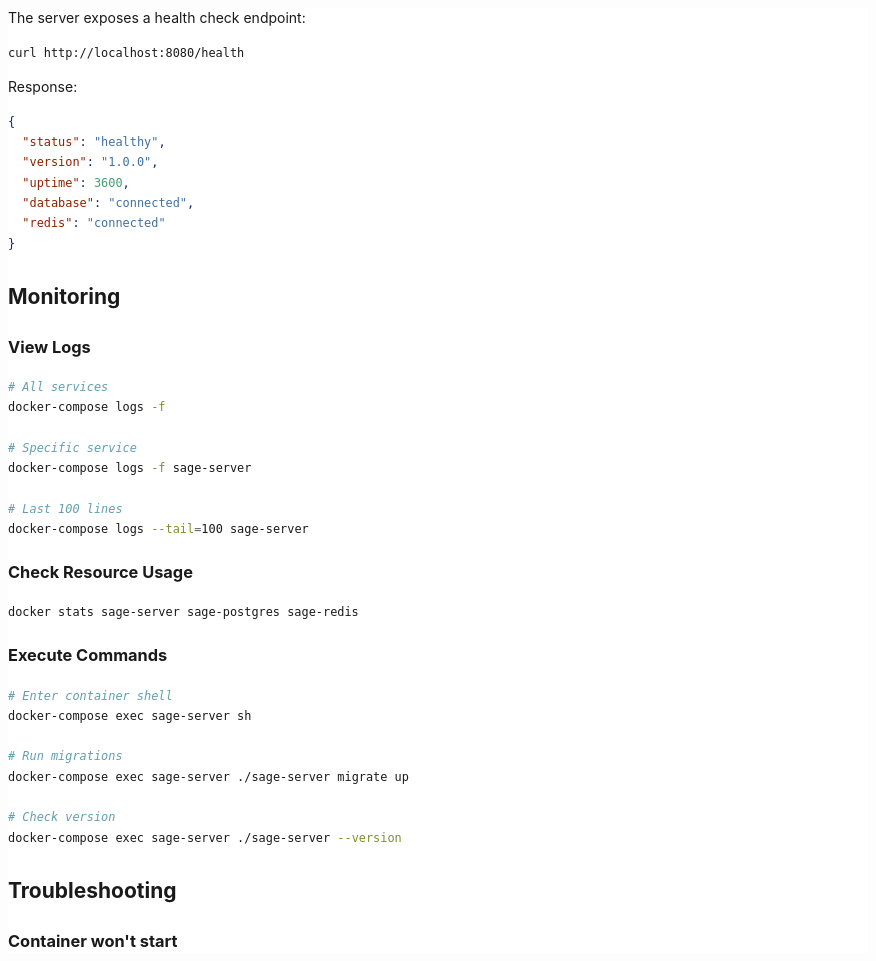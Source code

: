 The server exposes a health check endpoint:

```bash
curl http://localhost:8080/health
```

Response:
```json
{
  "status": "healthy",
  "version": "1.0.0",
  "uptime": 3600,
  "database": "connected",
  "redis": "connected"
}
```

## Monitoring

### View Logs

```bash
# All services
docker-compose logs -f

# Specific service
docker-compose logs -f sage-server

# Last 100 lines
docker-compose logs --tail=100 sage-server
```

### Check Resource Usage

```bash
docker stats sage-server sage-postgres sage-redis
```

### Execute Commands

```bash
# Enter container shell
docker-compose exec sage-server sh

# Run migrations
docker-compose exec sage-server ./sage-server migrate up

# Check version
docker-compose exec sage-server ./sage-server --version
```

## Troubleshooting

### Container won't start
